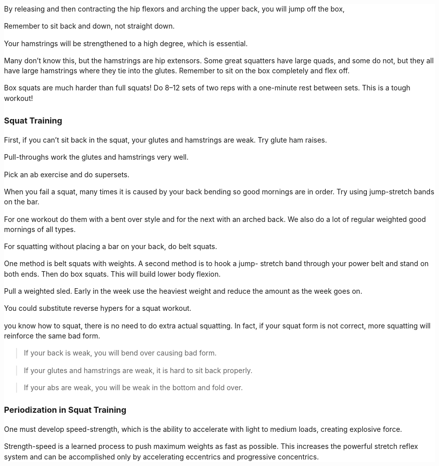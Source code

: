 By releasing and then contracting the hip flexors and arching the upper back,
you will jump off the box,

Remember to sit back and down, not straight down.

Your hamstrings will be strengthened to a high degree, which is essential.

Many don’t know this, but the hamstrings are hip extensors. Some great
squatters have large quads, and some do not, but they all have large hamstrings
where they tie into the glutes. Remember to sit on the box completely and flex
off.

Box squats are much harder than full squats! Do 8–12 sets of two reps with a
one-minute rest between sets. This is a tough workout!

### Squat Training

First, if you can’t sit back in the squat, your glutes and hamstrings are weak.
Try glute ham raises.

Pull-throughs work the glutes and hamstrings very well.

Pick an ab exercise and do supersets.

When you fail a squat, many times it is caused by your back bending so good
mornings are in order. Try using jump-stretch bands on the bar.

For one workout do them with a bent over style and for the next with an arched
back. We also do a lot of regular weighted good mornings of all types.

For squatting without placing a bar on your back, do belt squats.

One method is belt squats with weights. A second method is to hook a jump-
stretch band through your power belt and stand on both ends. Then do box
squats. This will build lower body flexion.

Pull a weighted sled. Early in the week use the heaviest weight and reduce the
amount as the week goes on.

You could substitute reverse hypers for a squat workout.

you know how to squat, there is no need to do extra actual squatting. In fact,
if your squat form is not correct, more squatting will reinforce the same bad
form.

> If your back is weak, you will bend over causing bad form. 

> If your glutes and hamstrings are weak, it is hard to sit back properly. 

> If your abs are weak, you will be weak in the bottom and fold over.

### Periodization in Squat Training

One must develop speed-strength, which is the ability to accelerate with light
to medium loads, creating explosive force.

Strength-speed is a learned process to push maximum weights as fast as
possible. This increases the powerful stretch reflex system and can be
accomplished only by accelerating eccentrics and progressive concentrics.

